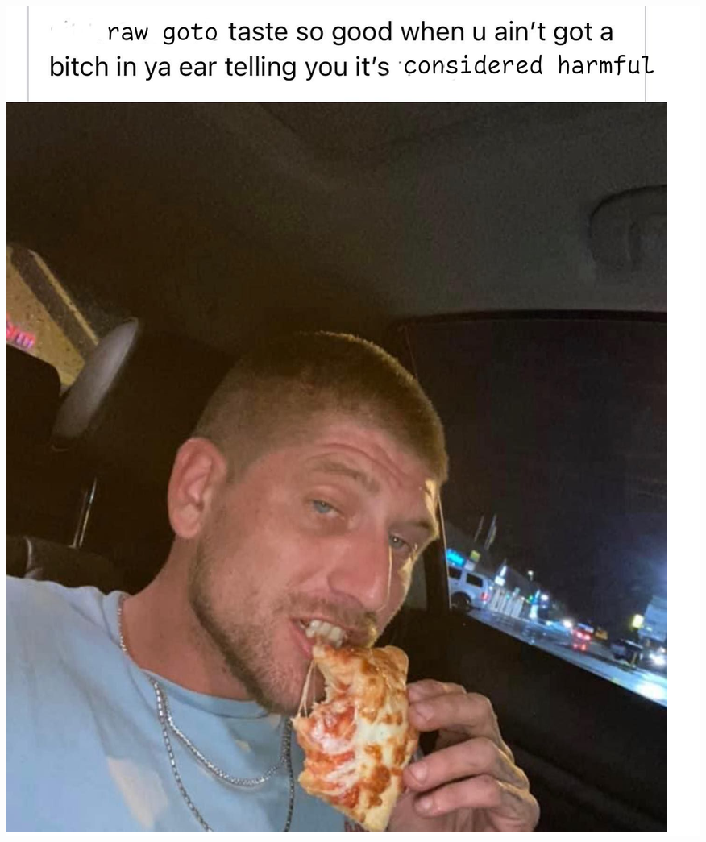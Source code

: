 ![A man eating a pizza with an obviously photoshopped caption which reads: "(RAW GOTO) tastes so good when u ain't got a bitch in ya ear telling you it's (CONSIERED HARMFUL)".](/assets/img/2025/06/raw%20goto.jpg)
